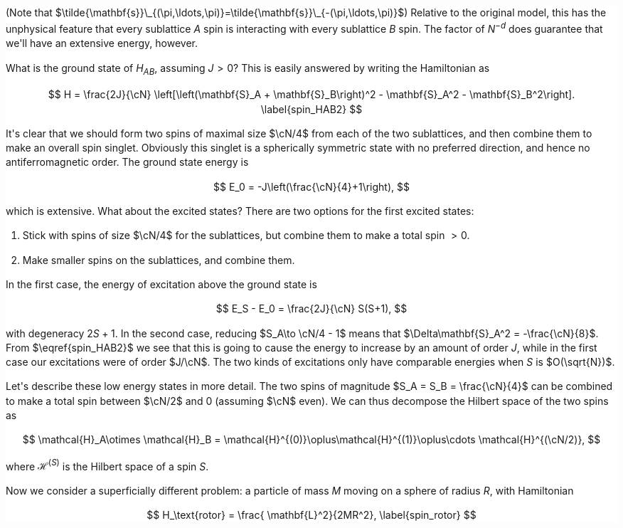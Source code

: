 (Note that $\tilde{\mathbf{s}}\_{(\pi,\ldots,\pi)}=\tilde{\mathbf{s}}\_{-(\pi,\ldots,\pi)}$) Relative to the original model, this has the unphysical feature that every sublattice $A$ spin is interacting with every sublattice $B$ spin. The factor of $N^{-d}$ does guarantee that we'll have an extensive energy, however.

What is the ground state of $H_{AB}$, assuming $J>0$? This is easily answered by writing the Hamiltonian as

$$
H = \frac{2J}{\cN} \left[\left(\mathbf{S}_A + \mathbf{S}_B\right)^2 - \mathbf{S}_A^2 - \mathbf{S}_B^2\right].
\label{spin_HAB2}
$$

It's clear that we should form two spins of maximal size $\cN/4$ from each of the two sublattices, and then combine them to make an overall spin singlet. Obviously this singlet is a spherically symmetric state with no preferred direction, and hence no antiferromagnetic order. The ground state energy is

$$
E_0 = -J\left(\frac{\cN}{4}+1\right),
$$

which is extensive. What about the excited states? There are two options for the first excited states:

1. Stick with spins of size $\cN/4$ for the sublattices, but combine them to make a total spin $>0$.

2. Make smaller spins on the sublattices, and combine them.

In the first case, the energy of excitation above the ground state is

$$
E_S - E_0 = \frac{2J}{\cN} S(S+1),
$$

with degeneracy $2S+1$. In the second case, reducing $S_A\to \cN/4 - 1$ means that $\Delta\mathbf{S}_A^2 = -\frac{\cN}{8}$. From $\eqref{spin_HAB2}$ we see that this is going to cause the energy to increase by an amount of order $J$, while in the first case our excitations were of order $J/\cN$. The two kinds of excitations only have comparable energies when $S$ is $O(\sqrt{N})$.

Let's describe these low energy states in more detail. The two spins of magnitude $S_A = S_B = \frac{\cN}{4}$ can be combined to make a total spin between $\cN/2$ and $0$ (assuming $\cN$ even). We can thus decompose the Hilbert space of the two spins as

$$
\mathcal{H}_A\otimes \mathcal{H}_B = \mathcal{H}^{(0)}\oplus\mathcal{H}^{(1)}\oplus\cdots \mathcal{H}^{(\cN/2)},
$$

where $\mathcal{H}^{(S)}$ is the Hilbert space of a spin $S$.

Now we consider a superficially different problem: a particle of mass $M$ moving on a sphere of radius $R$, with Hamiltonian

$$
H_\text{rotor} = \frac{ \mathbf{L}^2}{2MR^2},
\label{spin_rotor}
$$

